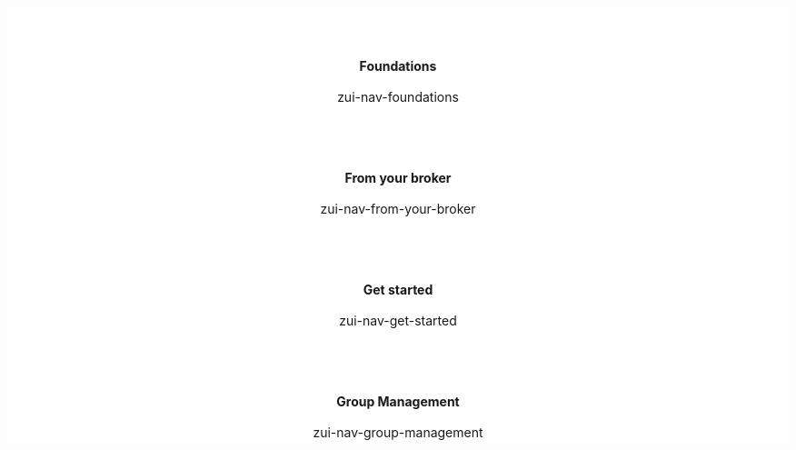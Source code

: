 </center>

</GridCol>

<GridCol col="span-2">

<center><zui-icon unresolved icon="zui-nav-foundations"></zui-icon>
<br/>
<br/>

**Foundations**
</br>

zui-nav-foundations

</center>

</GridCol>

<GridCol col="span-2">

<center><zui-icon unresolved icon="zui-nav-from-your-broker"></zui-icon>
<br/>
<br/>

**From your broker**
</br>

zui-nav-from-your-broker

</center>

</GridCol>

<GridCol col="span-2">

<center><zui-icon unresolved icon="zui-nav-get-started"></zui-icon>
<br/>
<br/>

**Get started**
</br>

zui-nav-get-started

</center>

</GridCol>

<GridCol col="span-2">

<center><zui-icon unresolved icon="zui-nav-group-management"></zui-icon>
<br/>
<br/>

**Group Management**
</br>

zui-nav-group-management

</center>
